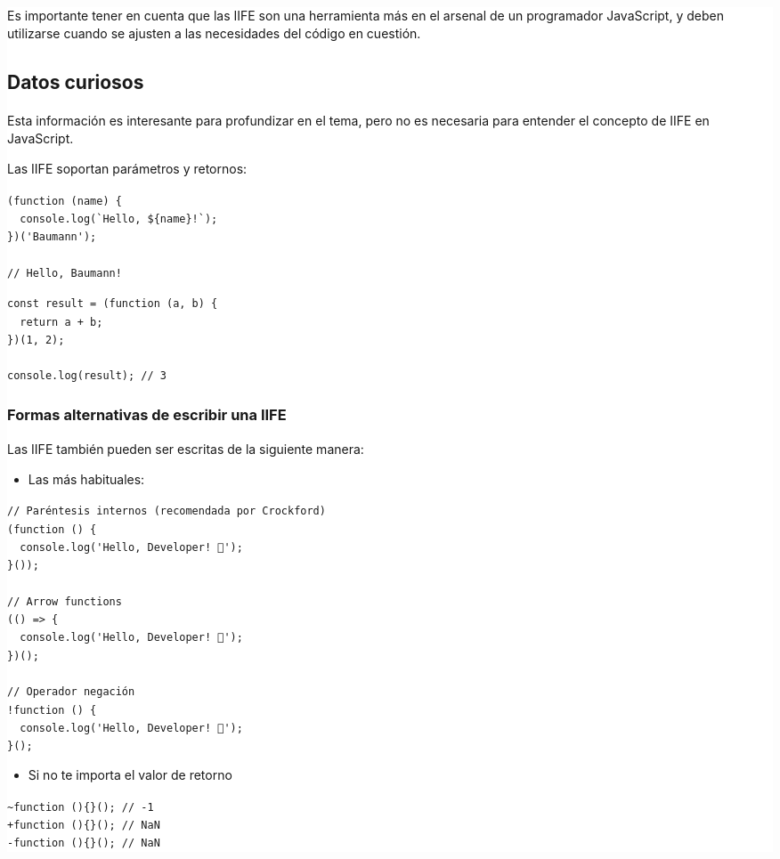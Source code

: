 Es importante tener en cuenta que las IIFE son una herramienta más en el arsenal de un programador JavaScript, y deben utilizarse cuando se ajusten a las necesidades del código en cuestión.


## Datos curiosos

Esta información es interesante para profundizar en el tema, pero no es necesaria para entender el concepto de IIFE en JavaScript.

Las IIFE soportan parámetros y retornos:

```js[JavaScript]
(function (name) {
  console.log(`Hello, ${name}!`);
})('Baumann');

// Hello, Baumann!
```

```js[JavaScript]
const result = (function (a, b) {
  return a + b;
})(1, 2);

console.log(result); // 3
```

### Formas alternativas de escribir una IIFE

Las IIFE también pueden ser escritas de la siguiente manera:

- Las más habituales:

```js[JavaScript]
// Paréntesis internos (recomendada por Crockford)
(function () {
  console.log('Hello, Developer! 👋');
}());

// Arrow functions
(() => {
  console.log('Hello, Developer! 👋');
})();

// Operador negación
!function () {
  console.log('Hello, Developer! 👋');
}();
```

- Si no te importa el valor de retorno

```js[JavaScript]
~function (){}(); // -1
+function (){}(); // NaN
-function (){}(); // NaN
```
